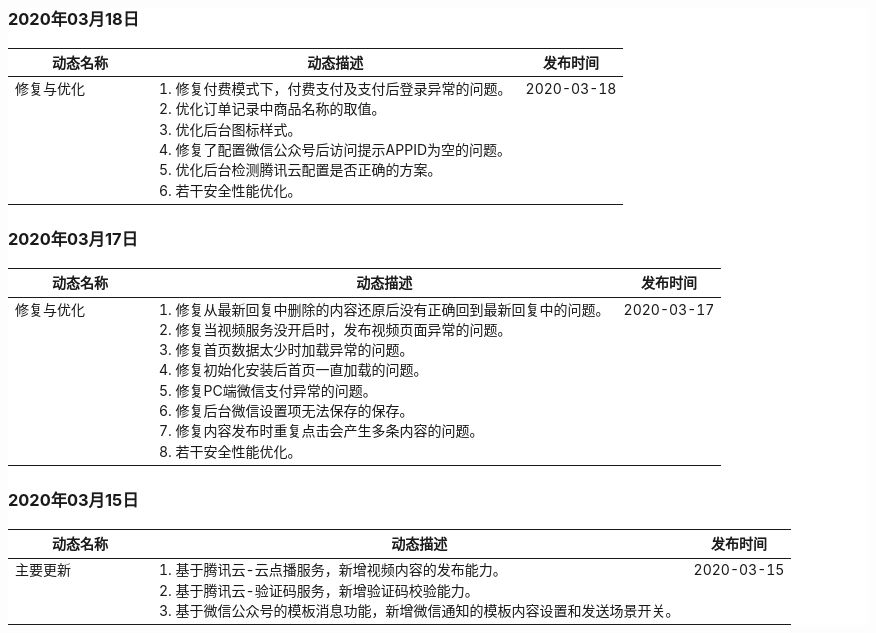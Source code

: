</tbody>
</table>


### 2020年03月18日

<table>
<thead>
  <tr>
    <th width="130px">动态名称</th>
    <th>动态描述</th>
    <th>发布时间</th>
  </tr>
</thead>
<tbody>
  <tr>
    <td>修复与优化</td>
    <td>1. 修复付费模式下，付费支付及支付后登录异常的问题。<br>2. 优化订单记录中商品名称的取值。<br>3. 优化后台图标样式。<br>4. 修复了配置微信公众号后访问提示APPID为空的问题。<br>5. 优化后台检测腾讯云配置是否正确的方案。<br>6. 若干安全性能优化。<br></td>
    <td>2020-03-18</td>
  </tr>
</tbody>
</table>


### 2020年03月17日

<table>
<thead>
  <tr>
    <th width="130px">动态名称</th>
    <th>动态描述</th>
    <th>发布时间</th>
  </tr>
</thead>
<tbody>
  <tr>
    <td>修复与优化</td>
    <td>1. 修复从最新回复中删除的内容还原后没有正确回到最新回复中的问题。<br>2. 修复当视频服务没开启时，发布视频页面异常的问题。<br>3. 修复首页数据太少时加载异常的问题。<br>4. 修复初始化安装后首页一直加载的问题。<br>5. 修复PC端微信支付异常的问题。<br>6. 修复后台微信设置项无法保存的保存。<br>7. 修复内容发布时重复点击会产生多条内容的问题。<br>8. 若干安全性能优化。<br></td>
    <td>2020-03-17</td>
  </tr>
</tbody>
</table>


### 2020年03月15日

<table>
<thead>
  <tr>
    <th width="130px">动态名称</th>
    <th>动态描述</th>
    <th>发布时间</th>
  </tr>
</thead>
<tbody>
  <tr>
    <td>主要更新</td>
    <td>1. 基于腾讯云-云点播服务，新增视频内容的发布能力。<br>2. 基于腾讯云-验证码服务，新增验证码校验能力。<br>3. 基于微信公众号的模板消息功能，新增微信通知的模板内容设置和发送场景开关。<br></td>
    <td rowspan="2">2020-03-15</td>
  </tr>
  <tr>